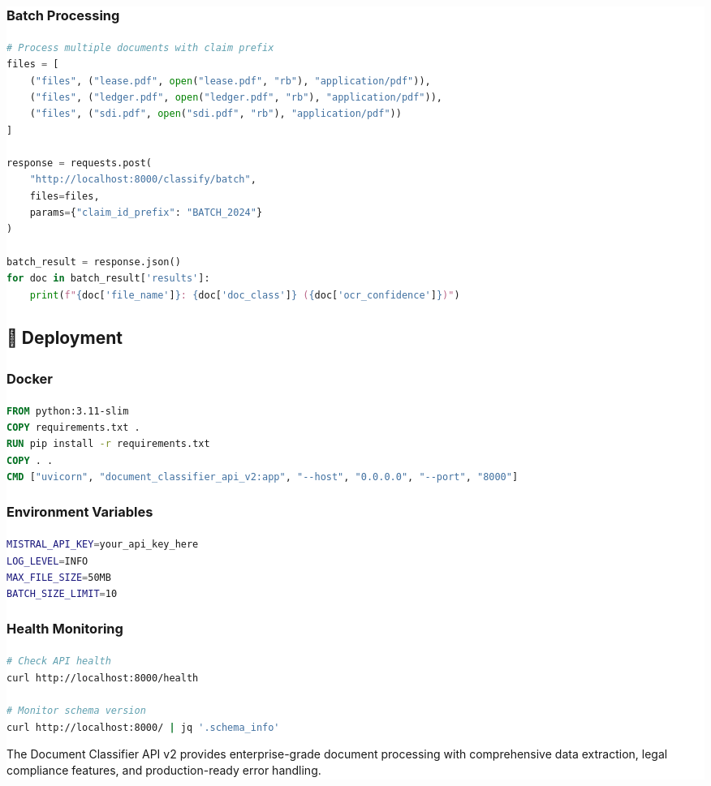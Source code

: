 
### **Batch Processing**
```python
# Process multiple documents with claim prefix
files = [
    ("files", ("lease.pdf", open("lease.pdf", "rb"), "application/pdf")),
    ("files", ("ledger.pdf", open("ledger.pdf", "rb"), "application/pdf")),
    ("files", ("sdi.pdf", open("sdi.pdf", "rb"), "application/pdf"))
]

response = requests.post(
    "http://localhost:8000/classify/batch",
    files=files,
    params={"claim_id_prefix": "BATCH_2024"}
)

batch_result = response.json()
for doc in batch_result['results']:
    print(f"{doc['file_name']}: {doc['doc_class']} ({doc['ocr_confidence']})")
```

## 🚀 Deployment

### **Docker**
```dockerfile
FROM python:3.11-slim
COPY requirements.txt .
RUN pip install -r requirements.txt
COPY . .
CMD ["uvicorn", "document_classifier_api_v2:app", "--host", "0.0.0.0", "--port", "8000"]
```

### **Environment Variables**
```bash
MISTRAL_API_KEY=your_api_key_here
LOG_LEVEL=INFO
MAX_FILE_SIZE=50MB
BATCH_SIZE_LIMIT=10
```

### **Health Monitoring**
```bash
# Check API health
curl http://localhost:8000/health

# Monitor schema version
curl http://localhost:8000/ | jq '.schema_info'
```

The Document Classifier API v2 provides enterprise-grade document processing with comprehensive data extraction, legal compliance features, and production-ready error handling.